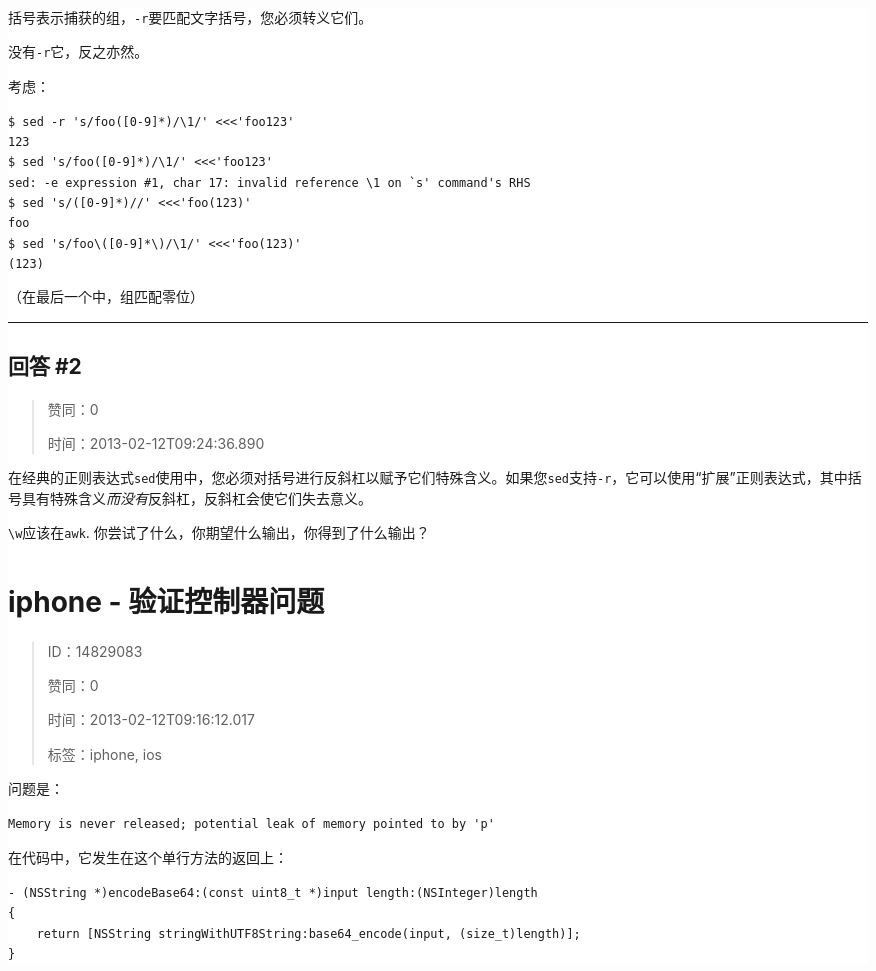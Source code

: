 括号表示捕获的组，`-r`要匹配文字括号，您必须转义它们。

没有`-r`它，反之亦然。

考虑：

```
$ sed -r 's/foo([0-9]*)/\1/' <<<'foo123'
123
$ sed 's/foo([0-9]*)/\1/' <<<'foo123'
sed: -e expression #1, char 17: invalid reference \1 on `s' command's RHS
$ sed 's/([0-9]*)//' <<<'foo(123)'
foo
$ sed 's/foo\([0-9]*\)/\1/' <<<'foo(123)'
(123) 
```

（在最后一个中，组匹配零位）

* * *

## 回答 #2

> 赞同：0
> 
> 时间：2013-02-12T09:24:36.890

在经典的正则表达式`sed`使用中，您必须对括号进行反斜杠以赋予它们特殊含义。如果您`sed`支持`-r`，它可以使用“扩展”正则表达式，其中括号具有特殊含义*而没有*反斜杠，反斜杠会使它们失去意义。

`\w`应该在`awk`. 你尝试了什么，你期望什么输出，你得到了什么输出？

# iphone - 验证控制器问题

> ID：14829083
> 
> 赞同：0
> 
> 时间：2013-02-12T09:16:12.017
> 
> 标签：iphone, ios

问题是：

```
Memory is never released; potential leak of memory pointed to by 'p' 
```

在代码中，它发生在这个单行方法的返回上：

```
- (NSString *)encodeBase64:(const uint8_t *)input length:(NSInteger)length
{
    return [NSString stringWithUTF8String:base64_encode(input, (size_t)length)];
} 
```
